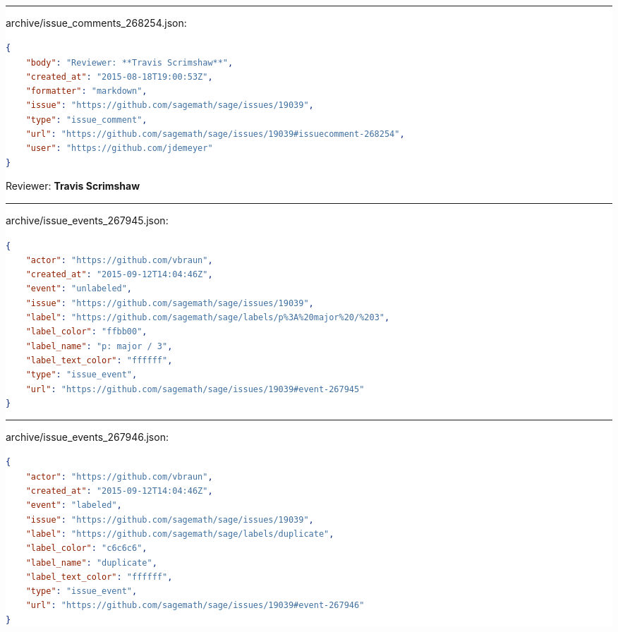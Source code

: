 

---

archive/issue_comments_268254.json:
```json
{
    "body": "Reviewer: **Travis Scrimshaw**",
    "created_at": "2015-08-18T19:00:53Z",
    "formatter": "markdown",
    "issue": "https://github.com/sagemath/sage/issues/19039",
    "type": "issue_comment",
    "url": "https://github.com/sagemath/sage/issues/19039#issuecomment-268254",
    "user": "https://github.com/jdemeyer"
}
```

Reviewer: **Travis Scrimshaw**



---

archive/issue_events_267945.json:
```json
{
    "actor": "https://github.com/vbraun",
    "created_at": "2015-09-12T14:04:46Z",
    "event": "unlabeled",
    "issue": "https://github.com/sagemath/sage/issues/19039",
    "label": "https://github.com/sagemath/sage/labels/p%3A%20major%20/%203",
    "label_color": "ffbb00",
    "label_name": "p: major / 3",
    "label_text_color": "ffffff",
    "type": "issue_event",
    "url": "https://github.com/sagemath/sage/issues/19039#event-267945"
}
```



---

archive/issue_events_267946.json:
```json
{
    "actor": "https://github.com/vbraun",
    "created_at": "2015-09-12T14:04:46Z",
    "event": "labeled",
    "issue": "https://github.com/sagemath/sage/issues/19039",
    "label": "https://github.com/sagemath/sage/labels/duplicate",
    "label_color": "c6c6c6",
    "label_name": "duplicate",
    "label_text_color": "ffffff",
    "type": "issue_event",
    "url": "https://github.com/sagemath/sage/issues/19039#event-267946"
}
```
